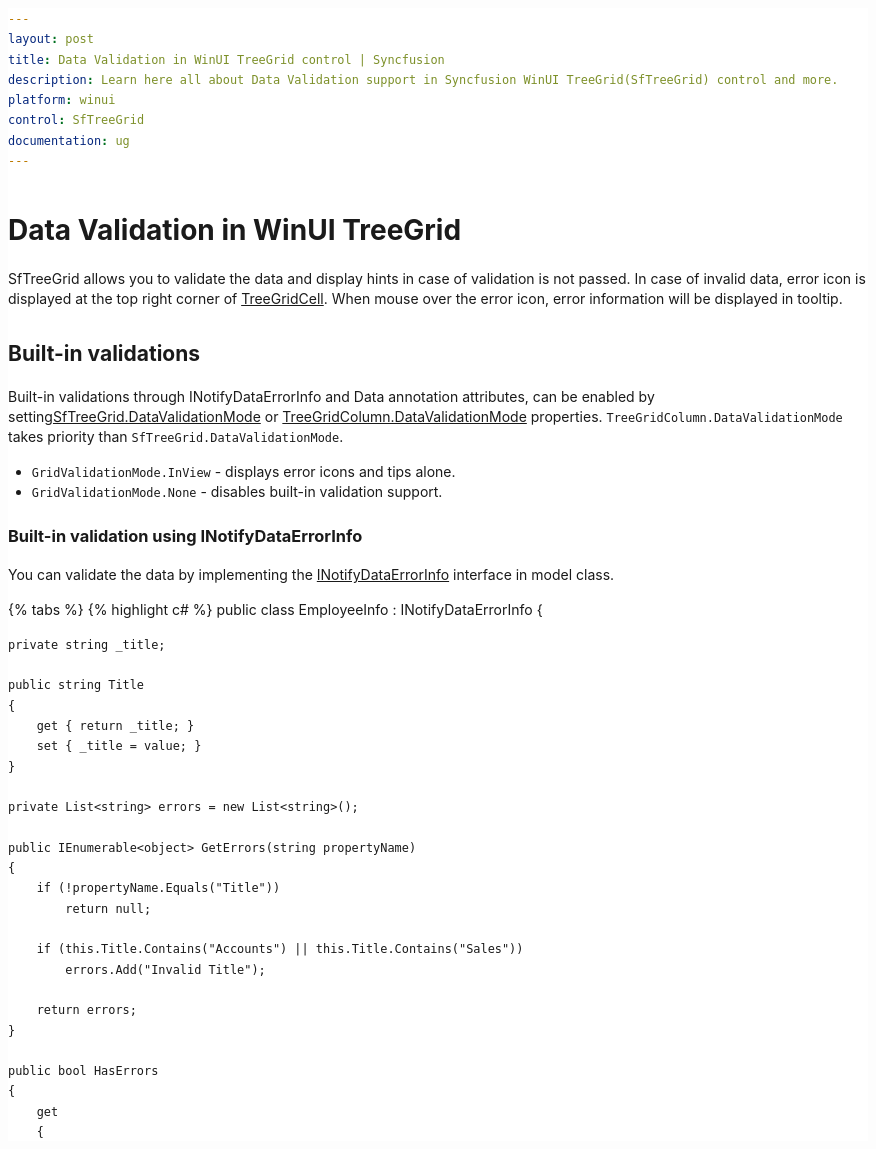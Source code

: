 ```yaml
---
layout: post
title: Data Validation in WinUI TreeGrid control | Syncfusion
description: Learn here all about Data Validation support in Syncfusion WinUI TreeGrid(SfTreeGrid) control and more.
platform: winui
control: SfTreeGrid
documentation: ug
---
```



# Data Validation in WinUI TreeGrid

SfTreeGrid allows you to validate the data and display hints in case of validation is not passed. In case of invalid data, error icon is displayed at the top right corner of [TreeGridCell](https://help.syncfusion.com/cr/winui/Syncfusion.UI.Xaml.TreeGrid.TreeGridCell.html). When mouse over the error icon, error information will be displayed in tooltip.

## Built-in validations

Built-in validations through INotifyDataErrorInfo and Data annotation attributes, can be enabled by setting[SfTreeGrid.DataValidationMode](https://help.syncfusion.com/cr/winui/Syncfusion.UI.Xaml.Grids.SfGridBase.html#Syncfusion_UI_Xaml_Grids_SfGridBase_DataValidationMode) or [TreeGridColumn.DataValidationMode](https://help.syncfusion.com/cr/winui/Syncfusion.UI.Xaml.Grids.GridColumnBase.html#Syncfusion_UI_Xaml_Grids_GridColumnBase_DataValidationMode) properties. `TreeGridColumn.DataValidationMode` takes priority than `SfTreeGrid.DataValidationMode`.

* `GridValidationMode.InView` - displays error icons and tips alone.
* `GridValidationMode.None` - disables built-in validation support.

### Built-in validation using INotifyDataErrorInfo

You can validate the data by implementing the [INotifyDataErrorInfo](https://docs.microsoft.com/en-us/dotnet/api/system.componentmodel.inotifydataerrorinfo?view=net-5.0) interface in model class.

{% tabs %}
{% highlight c# %}
public class EmployeeInfo : INotifyDataErrorInfo
{

    private string _title;

    public string Title
    {
        get { return _title; }
        set { _title = value; }
    }

    private List<string> errors = new List<string>();

    public IEnumerable<object> GetErrors(string propertyName)
    {
        if (!propertyName.Equals("Title"))
            return null;

        if (this.Title.Contains("Accounts") || this.Title.Contains("Sales"))
            errors.Add("Invalid Title");

        return errors;
    }

    public bool HasErrors
    {
        get
        {